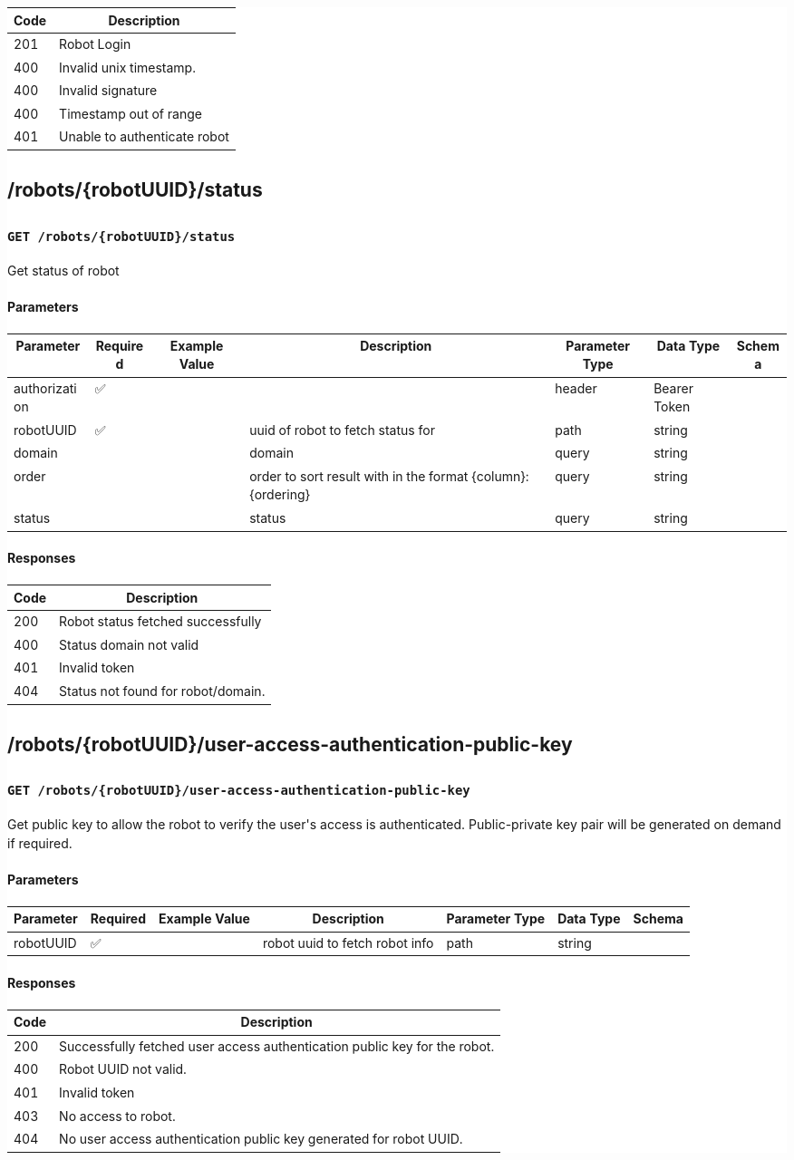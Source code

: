 Code | Description
------------ | ------------
201 | Robot Login
400 | Invalid unix timestamp.
400 | Invalid signature
400 | Timestamp out of range
401 | Unable to authenticate robot



## /robots/{robotUUID}/status
### `GET /robots/{robotUUID}/status`
Get status of robot

#### Parameters

Parameter | Required | Example Value | Description | Parameter Type | Data Type | Schema
------------ | ------------ | ------------ | ------------ | ------------ | ------------ | ------------
authorization | ✅  |  |  | header | Bearer Token |
robotUUID | ✅  |  | uuid of robot to fetch status for | path | string |
domain |  |  | domain | query | string |
order |  |  | order to sort result with in the format {column}:{ordering} | query | string |
status |  |  | status | query | string |

#### Responses

Code | Description
------------ | ------------
200 | Robot status fetched successfully
400 | Status domain not valid
401 | Invalid token
404 | Status not found for robot/domain.



## /robots/{robotUUID}/user-access-authentication-public-key
### `GET /robots/{robotUUID}/user-access-authentication-public-key`
Get public key to allow the robot to verify the user's access is authenticated. Public-private key pair will be generated on demand if required.
#### Parameters

Parameter | Required | Example Value | Description | Parameter Type | Data Type | Schema
------------ | ------------ | ------------ | ------------ | ------------ | ------------ | ------------
robotUUID | ✅  |  | robot uuid to fetch robot info | path | string |

#### Responses

Code | Description
------------ | ------------
200 | Successfully fetched user access authentication public key for the robot.
400 | Robot UUID not valid.
401 | Invalid token
403 | No access to robot.
404 | No user access authentication public key generated for robot UUID.
